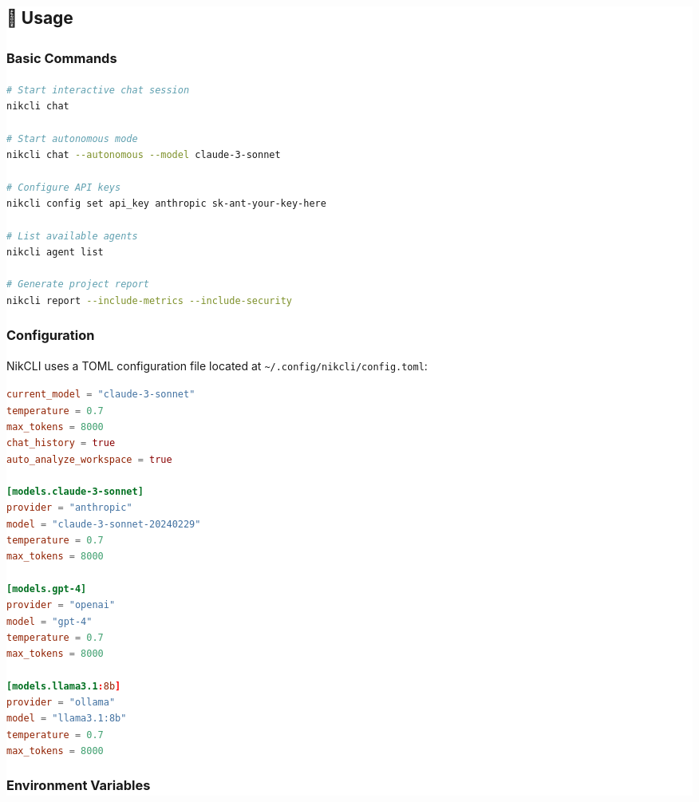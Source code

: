 ## 🎯 Usage

### Basic Commands

```bash
# Start interactive chat session
nikcli chat

# Start autonomous mode
nikcli chat --autonomous --model claude-3-sonnet

# Configure API keys
nikcli config set api_key anthropic sk-ant-your-key-here

# List available agents
nikcli agent list

# Generate project report
nikcli report --include-metrics --include-security
```

### Configuration

NikCLI uses a TOML configuration file located at `~/.config/nikcli/config.toml`:

```toml
current_model = "claude-3-sonnet"
temperature = 0.7
max_tokens = 8000
chat_history = true
auto_analyze_workspace = true

[models.claude-3-sonnet]
provider = "anthropic"
model = "claude-3-sonnet-20240229"
temperature = 0.7
max_tokens = 8000

[models.gpt-4]
provider = "openai"
model = "gpt-4"
temperature = 0.7
max_tokens = 8000

[models.llama3.1:8b]
provider = "ollama"
model = "llama3.1:8b"
temperature = 0.7
max_tokens = 8000
```

### Environment Variables
